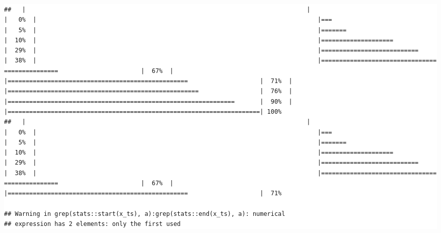     ##   |                                                                              |                                                                      |   0%  |                                                                              |===                                                                   |   5%  |                                                                              |=======                                                               |  10%  |                                                                              |====================                                                  |  29%  |                                                                              |===========================                                           |  38%  |                                                                              |===============================================                       |  67%  |                                                                              |==================================================                    |  71%  |                                                                              |=====================================================                 |  76%  |                                                                              |===============================================================       |  90%  |                                                                              |======================================================================| 100%
    ##   |                                                                              |                                                                      |   0%  |                                                                              |===                                                                   |   5%  |                                                                              |=======                                                               |  10%  |                                                                              |====================                                                  |  29%  |                                                                              |===========================                                           |  38%  |                                                                              |===============================================                       |  67%  |                                                                              |==================================================                    |  71%

    ## Warning in grep(stats::start(x_ts), a):grep(stats::end(x_ts), a): numerical
    ## expression has 2 elements: only the first used
